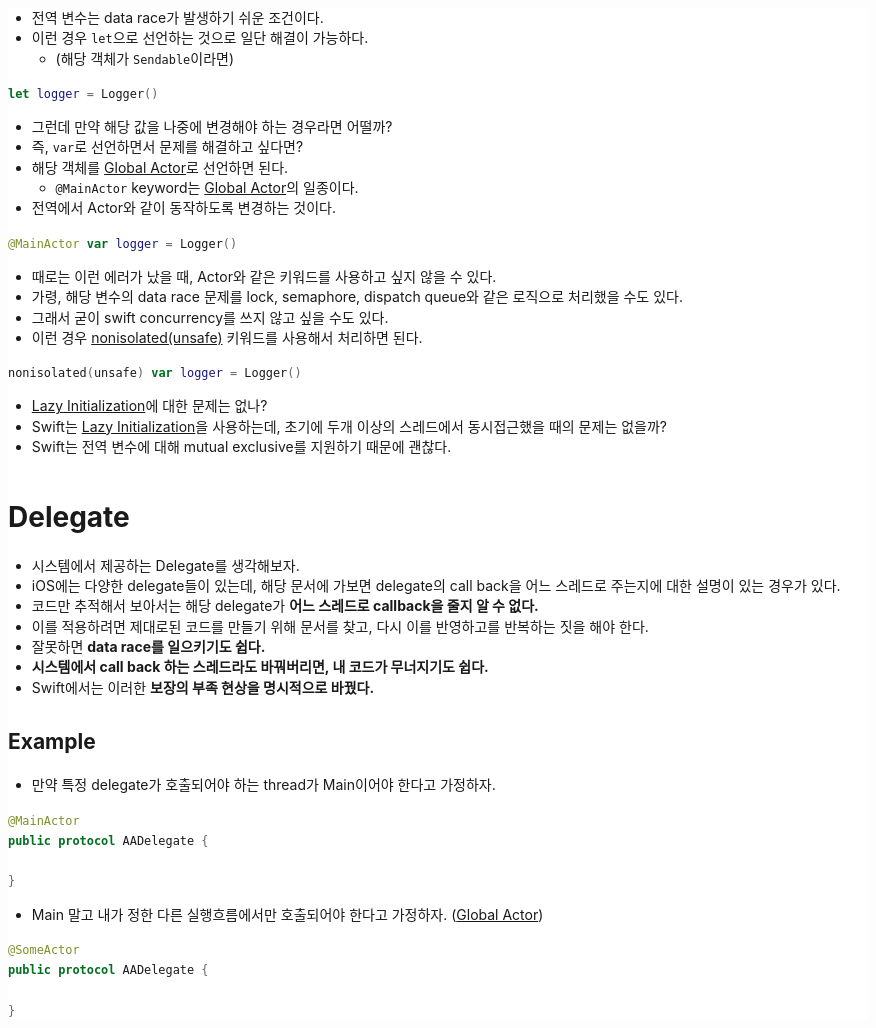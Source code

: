 * 전역 변수는 data race가 발생하기 쉬운 조건이다.
* 이런 경우 `let`으로 선언하는 것으로 일단 해결이 가능하다.
  * (해당 객체가 `Sendable`이라면)

````swift
let logger = Logger()
````

* 그런데 만약 해당 값을 나중에 변경해야 하는 경우라면 어떨까?
* 즉, `var`로 선언하면서 문제를 해결하고 싶다면?
* 해당 객체를 [Global Actor](Global%20Actor.md)로 선언하면 된다.
  * `@MainActor` keyword는 [Global Actor](Global%20Actor.md)의 일종이다.
* 전역에서 Actor와 같이 동작하도록 변경하는 것이다.

````swift
@MainActor var logger = Logger()
````

* 때로는 이런 에러가 났을 때, Actor와 같은 키워드를 사용하고 싶지 않을 수 있다.
* 가령, 해당 변수의 data race 문제를 lock, semaphore, dispatch queue와 같은 로직으로 처리했을 수도 있다.
* 그래서 굳이 swift concurrency를 쓰지 않고 싶을 수도 있다.
* 이런 경우 [nonisolated(unsafe)](nonisolated%28unsafe%29.md) 키워드를 사용해서 처리하면 된다.

````swift
nonisolated(unsafe) var logger = Logger()
````

* [Lazy Initialization](Lazy%20Initialization.md)에 대한 문제는 없나?
* Swift는 [Lazy Initialization](Lazy%20Initialization.md)을 사용하는데, 초기에 두개 이상의 스레드에서 동시접근했을 때의 문제는 없을까?
* Swift는 전역 변수에 대해 mutual exclusive를 지원하기 때문에 괜찮다.

# Delegate

* 시스템에서 제공하는 Delegate를 생각해보자.
* iOS에는 다양한 delegate들이 있는데, 해당 문서에 가보면 delegate의 call back을 어느 스레드로 주는지에 대한 설명이 있는 경우가 있다.
* 코드만 추적해서 보아서는 해당 delegate가 **어느 스레드로 callback을 줄지 알 수 없다.**
* 이를 적용하려면 제대로된 코드를 만들기 위해 문서를 찾고, 다시 이를 반영하고를 반복하는 짓을 해야 한다.
* 잘못하면 **data race를 일으키기도 쉽다.**
* **시스템에서 call back 하는 스레드라도 바꿔버리면, 내 코드가 무너지기도 쉽다.**
* Swift에서는 이러한 **보장의 부족 현상을 명시적으로 바꿨다.**

## Example

* 만약 특정 delegate가 호출되어야 하는 thread가 Main이어야 한다고 가정하자.

````swift
@MainActor
public protocol AADelegate {
						
}
````

* Main 말고 내가 정한 다른 실행흐름에서만 호출되어야 한다고 가정하자. ([Global Actor](Global%20Actor.md))

````swift
@SomeActor
public protocol AADelegate {
							
}
````
